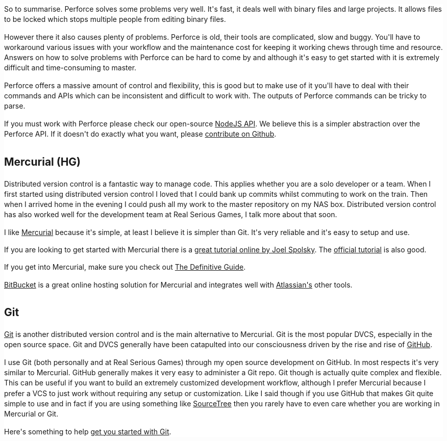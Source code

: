 So to summarise. Perforce solves some problems very well. It's fast, it deals well with binary files and large projects. It allows files to be locked which stops multiple people from editing binary files. 

However there it also causes plenty of problems. Perforce is old, their tools are complicated, slow and buggy. You'll have to workaround various issues with your workflow and the maintenance cost for keeping it working chews through time and resource. Answers on how to solve problems with Perforce can be hard to come by and although it's easy to get started with it is extremely difficult and time-consuming to master. 

Perforce offers a massive amount of control and flexibility, this is good but to make use of it you'll have to deal with their commands and APIs which can be inconsistent and difficult to work with. The outputs of Perforce commands can be tricky to parse. 

If you must work with Perforce please check our open-source [NodeJS API](https://www.npmjs.com/package/p4js). We believe this is a simpler abstraction over the Perforce API. If it doesn't do exactly what you want, please [contribute on Github](https://github.com/real-serious-games/p4-nodejs). 

## Mercurial (HG)

Distributed version control is a fantastic way to manage code. This applies whether you are a solo developer or a team. When I first started using distributed version control I loved that I could bank up commits whilst commuting to work on the train. Then when I arrived home in the evening I could push all my work to the master repository on my NAS box. Distributed version control has also worked well for the development team at Real Serious Games, I talk more about that soon.

I like [Mercurial](https://en.wikipedia.org/wiki/Mercurial) because it's simple, at least I believe it is simpler than Git. It's very reliable and it's easy to setup and use.

If you are looking to get started with Mercurial there is a [great tutorial online by Joel Spolsky](http://hginit.com/). The [official tutorial](https://www.mercurial-scm.org/wiki/Tutorial) is also good.

If you get into Mercurial, make sure you check out [The Definitive Guide](http://hgbook.red-bean.com/).

[BitBucket](https://bitbucket.org/) is a great online hosting solution for Mercurial and integrates well with [Atlassian's](https://en.wikipedia.org/wiki/Atlassian) other tools.    

## Git

[Git](https://en.wikipedia.org/wiki/Git_(software)) is another distributed version control and is the main alternative to Mercurial. Git is the most popular DVCS, especially in the open source space. Git and DVCS generally have been catapulted into our consciousness driven by the rise and rise of [GitHub](https://en.wikipedia.org/wiki/GitHub). 

I use Git (both personally and at Real Serious Games) through my open source development on GitHub. In most respects it's very similar to Mercurial. GitHub generally makes it very easy to administer a Git repo. Git though is actually quite complex and flexible. This can be useful if you want to build an extremely customized development workflow, although I prefer Mercurial because I prefer a VCS to just work without requiring any setup or customization. Like I said though if you use GitHub that makes Git quite simple to use and in fact if you are using something like [SourceTree](#sourcetree) then you rarely have to even care whether you are working in Mercurial or Git. 

Here's something to help [get you started with Git](http://gitimmersion.com/).
